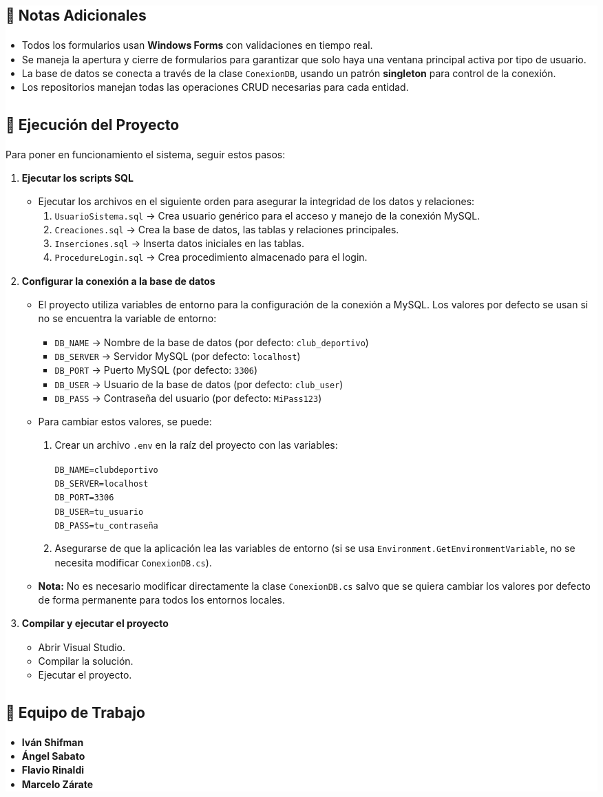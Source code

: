 ## 📝 Notas Adicionales

- Todos los formularios usan **Windows Forms** con validaciones en tiempo real.
- Se maneja la apertura y cierre de formularios para garantizar que solo haya una ventana principal activa por tipo de usuario.
- La base de datos se conecta a través de la clase `ConexionDB`, usando un patrón **singleton** para control de la conexión.
- Los repositorios manejan todas las operaciones CRUD necesarias para cada entidad.

## 🚀 Ejecución del Proyecto

Para poner en funcionamiento el sistema, seguir estos pasos:

1. **Ejecutar los scripts SQL**  
   - Ejecutar los archivos en el siguiente orden para asegurar la integridad de los datos y relaciones:
     1. `UsuarioSistema.sql` → Crea usuario genérico para el acceso y manejo de la conexión MySQL.
     2. `Creaciones.sql` → Crea la base de datos, las tablas y relaciones principales.
     3. `Inserciones.sql` → Inserta datos iniciales en las tablas.
     4. `ProcedureLogin.sql` → Crea procedimiento almacenado para el login.

2. **Configurar la conexión a la base de datos**  
   - El proyecto utiliza variables de entorno para la configuración de la conexión a MySQL. Los valores por defecto se usan si no se encuentra la variable de entorno:
     - `DB_NAME` → Nombre de la base de datos (por defecto: `club_deportivo`)
     - `DB_SERVER` → Servidor MySQL (por defecto: `localhost`)
     - `DB_PORT` → Puerto MySQL (por defecto: `3306`)
     - `DB_USER` → Usuario de la base de datos (por defecto: `club_user`)
     - `DB_PASS` → Contraseña del usuario (por defecto: `MiPass123`)

   - Para cambiar estos valores, se puede:
     1. Crear un archivo `.env` en la raíz del proyecto con las variables:
        ```env
        DB_NAME=clubdeportivo
        DB_SERVER=localhost
        DB_PORT=3306
        DB_USER=tu_usuario
        DB_PASS=tu_contraseña
        ```
     2. Asegurarse de que la aplicación lea las variables de entorno (si se usa `Environment.GetEnvironmentVariable`, no se necesita modificar `ConexionDB.cs`).
   - **Nota:** No es necesario modificar directamente la clase `ConexionDB.cs` salvo que se quiera cambiar los valores por defecto de forma permanente para todos los entornos locales.

3. **Compilar y ejecutar el proyecto**  
   - Abrir Visual Studio.
   - Compilar la solución.
   - Ejecutar el proyecto.


## 👥 Equipo de Trabajo
- **Iván Shifman**
- **Ángel Sabato** 
- **Flavio Rinaldi**  
- **Marcelo Zárate**  
